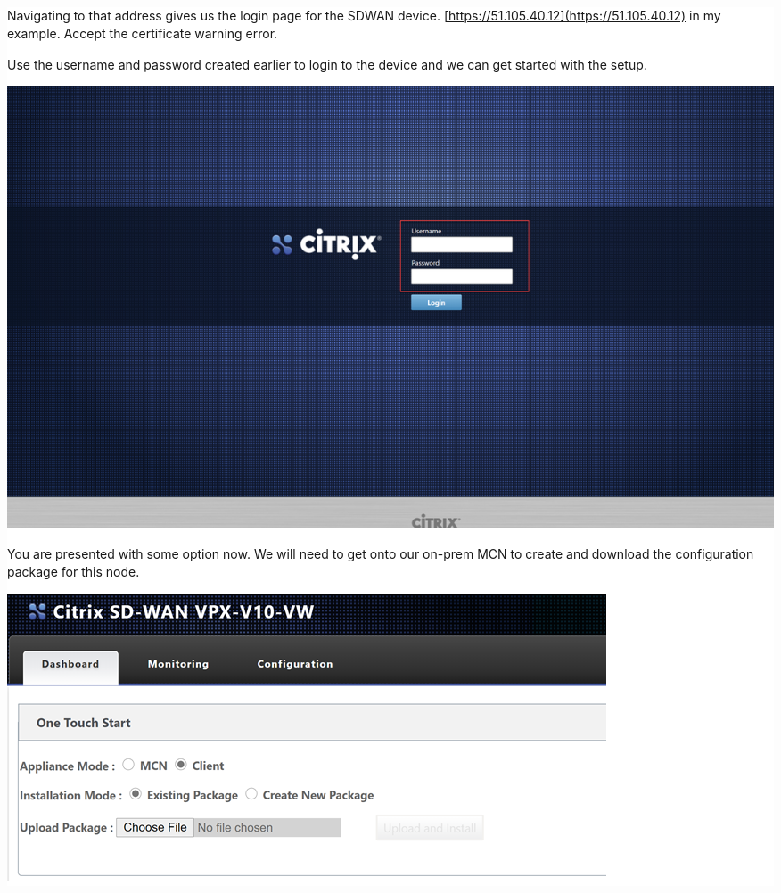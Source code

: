 Navigating to that address gives us the login page for the SDWAN device. [https://51.105.40.12](https://51.105.40.12) in my example. Accept the certificate warning error.

Use the username and password created earlier to login to the device and we can get started with the setup.

![](images/040521_1207_CitrixSDWAN12.png)

You are presented with some option now. We will need to get onto our on-prem MCN to create and download the configuration package for this node.

![](images/040521_1207_CitrixSDWAN13.png)
